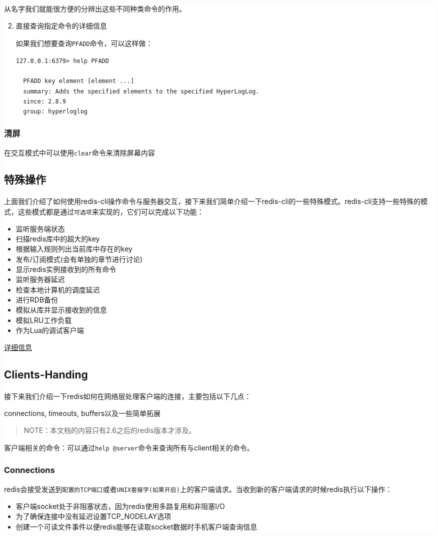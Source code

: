    从名字我们就能很方便的分辨出这些不同种类命令的作用。

2. 直接查询指定命令的详细信息

   如果我们想要查询`PFADD`命令，可以这样做：

   ```
   127.0.0.1:6379> help PFADD
   
     PFADD key element [element ...]
     summary: Adds the specified elements to the specified HyperLogLog.
     since: 2.8.9
     group: hyperloglog
   ```

### 清屏

在交互模式中可以使用`clear`命令来清除屏幕内容



## 特殊操作

上面我们介绍了如何使用redis-cli操作命令与服务器交互，接下来我们简单介绍一下redis-cli的一些特殊模式。redis-cli支持一些特殊的模式，这些模式都是通过`可选项`来实现的，它们可以完成以下功能：

- 监听服务端状态
- 扫描redis库中的超大的key
- 根据输入规则列出当前库中存在的key
- 发布/订阅模式(会有单独的章节进行讨论)
- 显示redis实例接收到的所有命令
- 监听服务器延迟
- 检查本地计算机的调度延迟
- 进行RDB备份
- 模拟从库并显示接收到的信息
- 模拟LRU工作负载
- 作为Lua的调试客户端

[详细信息](https://redis.io/topics/rediscli#special-modes-of-operation)



## Clients-Handing

接下来我们介绍一下redis如何在网络层处理客户端的连接，主要包括以下几点：

connections, timeouts, buffers以及一些简单拓展

> NOTE：本文档的内容只有2.6之后的redis版本才涉及。

客户端相关的命令：可以通过`help @server`命令来查询所有与client相关的命令。

### Connections

redis会接受发送到`配置的TCP端口`或者`UNIX套接字(如果开启)`上的客户端请求。当收到新的客户端请求的时候redis执行以下操作：

- 客户端socket处于非阻塞状态，因为redis使用多路复用和非阻塞I/O
- 为了确保连接中没有延迟设置TCP_NODELAY选项
- 创建一个可读文件事件以便redis能够在读取socket数据时手机客户端查询信息
